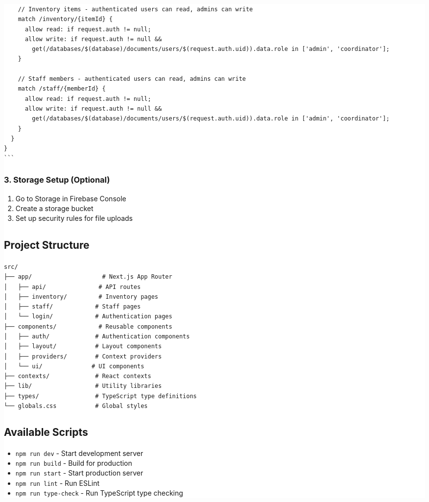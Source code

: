         // Inventory items - authenticated users can read, admins can write
        match /inventory/{itemId} {
          allow read: if request.auth != null;
          allow write: if request.auth != null &&
            get(/databases/$(database)/documents/users/$(request.auth.uid)).data.role in ['admin', 'coordinator'];
        }

        // Staff members - authenticated users can read, admins can write
        match /staff/{memberId} {
          allow read: if request.auth != null;
          allow write: if request.auth != null &&
            get(/databases/$(database)/documents/users/$(request.auth.uid)).data.role in ['admin', 'coordinator'];
        }
      }
    }
    ```

### 3. Storage Setup (Optional)

1. Go to Storage in Firebase Console
2. Create a storage bucket
3. Set up security rules for file uploads

## Project Structure

```
src/
├── app/                    # Next.js App Router
│   ├── api/               # API routes
│   ├── inventory/         # Inventory pages
│   ├── staff/            # Staff pages
│   └── login/            # Authentication pages
├── components/            # Reusable components
│   ├── auth/             # Authentication components
│   ├── layout/           # Layout components
│   ├── providers/        # Context providers
│   └── ui/              # UI components
├── contexts/             # React contexts
├── lib/                  # Utility libraries
├── types/                # TypeScript type definitions
└── globals.css           # Global styles
```

## Available Scripts

-   `npm run dev` - Start development server
-   `npm run build` - Build for production
-   `npm run start` - Start production server
-   `npm run lint` - Run ESLint
-   `npm run type-check` - Run TypeScript type checking
